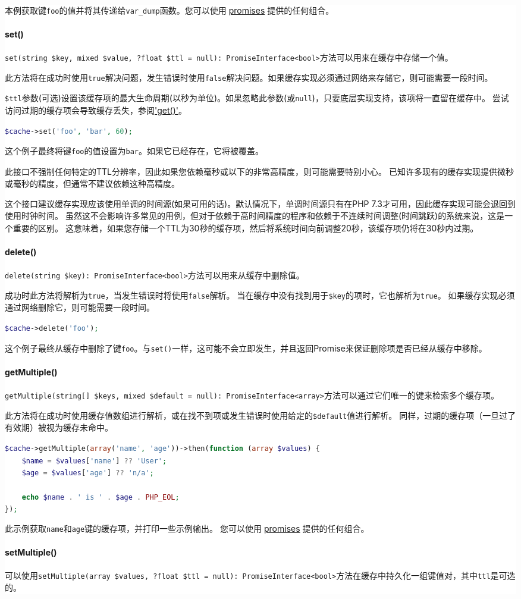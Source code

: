 本例获取键` foo `的值并将其传递给` var_dump `函数。您可以使用 [promises](1.Core-Components/Promise.md) 提供的任何组合。

#### set()

`set(string $key, mixed $value, ?float $ttl = null): PromiseInterface<bool>`方法可以用来在缓存中存储一个值。

此方法将在成功时使用` true `解决问题，发生错误时使用` false `解决问题。如果缓存实现必须通过网络来存储它，则可能需要一段时间。

` $ttl `参数(可选)设置该缓存项的最大生命周期(以秒为单位)。如果忽略此参数(或` null `)，只要底层实现支持，该项将一直留在缓存中。
尝试访问过期的缓存项会导致缓存丢失，参阅['get()'](#get)。

```php
$cache->set('foo', 'bar', 60);
```

这个例子最终将键` foo `的值设置为` bar `。如果它已经存在，它将被覆盖。

此接口不强制任何特定的TTL分辨率，因此如果您依赖毫秒或以下的非常高精度，则可能需要特别小心。
已知许多现有的缓存实现提供微秒或毫秒的精度，但通常不建议依赖这种高精度。

这个接口建议缓存实现应该使用单调的时间源(如果可用的话)。默认情况下，单调时间源只有在PHP 7.3才可用，因此缓存实现可能会退回到使用时钟时间。
虽然这不会影响许多常见的用例，但对于依赖于高时间精度的程序和依赖于不连续时间调整(时间跳跃)的系统来说，这是一个重要的区别。
这意味着，如果您存储一个TTL为30秒的缓存项，然后将系统时间向前调整20秒，该缓存项仍将在30秒内过期。

#### delete()

`delete(string $key): PromiseInterface<bool>`方法可以用来从缓存中删除值。

成功时此方法将解析为`true`，当发生错误时将使用`false`解析。 
当在缓存中没有找到用于`$key`的项时，它也解析为`true`。 
如果缓存实现必须通过网络删除它，则可能需要一段时间。

```php
$cache->delete('foo');
```

这个例子最终从缓存中删除了键` foo `。与` set() `一样，这可能不会立即发生，并且返回Promise来保证删除项是否已经从缓存中移除。

#### getMultiple()

`getMultiple(string[] $keys, mixed $default = null): PromiseInterface<array>`方法可以通过它们唯一的键来检索多个缓存项。

此方法将在成功时使用缓存值数组进行解析，或在找不到项或发生错误时使用给定的`$default`值进行解析。
同样，过期的缓存项（一旦过了有效期）被视为缓存未命中。

```php
$cache->getMultiple(array('name', 'age'))->then(function (array $values) {
    $name = $values['name'] ?? 'User';
    $age = $values['age'] ?? 'n/a';

    echo $name . ' is ' . $age . PHP_EOL;
});
```

此示例获取`name`和`age`键的缓存项，并打印一些示例输出。 您可以使用
[promises](1.Core-Components/Promise.md) 提供的任何组合。 

#### setMultiple()

可以使用`setMultiple(array $values, ?float $ttl = null): PromiseInterface<bool>`方法在缓存中持久化一组键值对，其中`ttl`是可选的。
